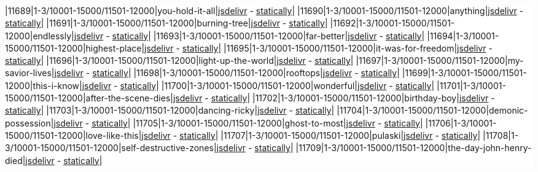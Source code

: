 |11689|1-3/10001-15000/11501-12000|you-hold-it-all|[jsdelivr](https://cdn.jsdelivr.net/gh/dbchord/png-c-600x600_1-3/10001-15000/11501-12000/you-hold-it-all.png) - [statically](https://cdn.statically.io/gh/dbchord/png-c-600x600_1-3/img/10001-15000/11501-12000/you-hold-it-all.png)|
|11690|1-3/10001-15000/11501-12000|anything|[jsdelivr](https://cdn.jsdelivr.net/gh/dbchord/png-c-600x600_1-3/10001-15000/11501-12000/anything.png) - [statically](https://cdn.statically.io/gh/dbchord/png-c-600x600_1-3/img/10001-15000/11501-12000/anything.png)|
|11691|1-3/10001-15000/11501-12000|burning-tree|[jsdelivr](https://cdn.jsdelivr.net/gh/dbchord/png-c-600x600_1-3/10001-15000/11501-12000/burning-tree.png) - [statically](https://cdn.statically.io/gh/dbchord/png-c-600x600_1-3/img/10001-15000/11501-12000/burning-tree.png)|
|11692|1-3/10001-15000/11501-12000|endlessly|[jsdelivr](https://cdn.jsdelivr.net/gh/dbchord/png-c-600x600_1-3/10001-15000/11501-12000/endlessly.png) - [statically](https://cdn.statically.io/gh/dbchord/png-c-600x600_1-3/img/10001-15000/11501-12000/endlessly.png)|
|11693|1-3/10001-15000/11501-12000|far-better|[jsdelivr](https://cdn.jsdelivr.net/gh/dbchord/png-c-600x600_1-3/10001-15000/11501-12000/far-better.png) - [statically](https://cdn.statically.io/gh/dbchord/png-c-600x600_1-3/img/10001-15000/11501-12000/far-better.png)|
|11694|1-3/10001-15000/11501-12000|highest-place|[jsdelivr](https://cdn.jsdelivr.net/gh/dbchord/png-c-600x600_1-3/10001-15000/11501-12000/highest-place.png) - [statically](https://cdn.statically.io/gh/dbchord/png-c-600x600_1-3/img/10001-15000/11501-12000/highest-place.png)|
|11695|1-3/10001-15000/11501-12000|it-was-for-freedom|[jsdelivr](https://cdn.jsdelivr.net/gh/dbchord/png-c-600x600_1-3/10001-15000/11501-12000/it-was-for-freedom.png) - [statically](https://cdn.statically.io/gh/dbchord/png-c-600x600_1-3/img/10001-15000/11501-12000/it-was-for-freedom.png)|
|11696|1-3/10001-15000/11501-12000|light-up-the-world|[jsdelivr](https://cdn.jsdelivr.net/gh/dbchord/png-c-600x600_1-3/10001-15000/11501-12000/light-up-the-world.png) - [statically](https://cdn.statically.io/gh/dbchord/png-c-600x600_1-3/img/10001-15000/11501-12000/light-up-the-world.png)|
|11697|1-3/10001-15000/11501-12000|my-savior-lives|[jsdelivr](https://cdn.jsdelivr.net/gh/dbchord/png-c-600x600_1-3/10001-15000/11501-12000/my-savior-lives.png) - [statically](https://cdn.statically.io/gh/dbchord/png-c-600x600_1-3/img/10001-15000/11501-12000/my-savior-lives.png)|
|11698|1-3/10001-15000/11501-12000|rooftops|[jsdelivr](https://cdn.jsdelivr.net/gh/dbchord/png-c-600x600_1-3/10001-15000/11501-12000/rooftops.png) - [statically](https://cdn.statically.io/gh/dbchord/png-c-600x600_1-3/img/10001-15000/11501-12000/rooftops.png)|
|11699|1-3/10001-15000/11501-12000|this-i-know|[jsdelivr](https://cdn.jsdelivr.net/gh/dbchord/png-c-600x600_1-3/10001-15000/11501-12000/this-i-know.png) - [statically](https://cdn.statically.io/gh/dbchord/png-c-600x600_1-3/img/10001-15000/11501-12000/this-i-know.png)|
|11700|1-3/10001-15000/11501-12000|wonderful|[jsdelivr](https://cdn.jsdelivr.net/gh/dbchord/png-c-600x600_1-3/10001-15000/11501-12000/wonderful.png) - [statically](https://cdn.statically.io/gh/dbchord/png-c-600x600_1-3/img/10001-15000/11501-12000/wonderful.png)|
|11701|1-3/10001-15000/11501-12000|after-the-scene-dies|[jsdelivr](https://cdn.jsdelivr.net/gh/dbchord/png-c-600x600_1-3/10001-15000/11501-12000/after-the-scene-dies.png) - [statically](https://cdn.statically.io/gh/dbchord/png-c-600x600_1-3/img/10001-15000/11501-12000/after-the-scene-dies.png)|
|11702|1-3/10001-15000/11501-12000|birthday-boy|[jsdelivr](https://cdn.jsdelivr.net/gh/dbchord/png-c-600x600_1-3/10001-15000/11501-12000/birthday-boy.png) - [statically](https://cdn.statically.io/gh/dbchord/png-c-600x600_1-3/img/10001-15000/11501-12000/birthday-boy.png)|
|11703|1-3/10001-15000/11501-12000|dancing-ricky|[jsdelivr](https://cdn.jsdelivr.net/gh/dbchord/png-c-600x600_1-3/10001-15000/11501-12000/dancing-ricky.png) - [statically](https://cdn.statically.io/gh/dbchord/png-c-600x600_1-3/img/10001-15000/11501-12000/dancing-ricky.png)|
|11704|1-3/10001-15000/11501-12000|demonic-possession|[jsdelivr](https://cdn.jsdelivr.net/gh/dbchord/png-c-600x600_1-3/10001-15000/11501-12000/demonic-possession.png) - [statically](https://cdn.statically.io/gh/dbchord/png-c-600x600_1-3/img/10001-15000/11501-12000/demonic-possession.png)|
|11705|1-3/10001-15000/11501-12000|ghost-to-most|[jsdelivr](https://cdn.jsdelivr.net/gh/dbchord/png-c-600x600_1-3/10001-15000/11501-12000/ghost-to-most.png) - [statically](https://cdn.statically.io/gh/dbchord/png-c-600x600_1-3/img/10001-15000/11501-12000/ghost-to-most.png)|
|11706|1-3/10001-15000/11501-12000|love-like-this|[jsdelivr](https://cdn.jsdelivr.net/gh/dbchord/png-c-600x600_1-3/10001-15000/11501-12000/love-like-this.png) - [statically](https://cdn.statically.io/gh/dbchord/png-c-600x600_1-3/img/10001-15000/11501-12000/love-like-this.png)|
|11707|1-3/10001-15000/11501-12000|pulaski|[jsdelivr](https://cdn.jsdelivr.net/gh/dbchord/png-c-600x600_1-3/10001-15000/11501-12000/pulaski.png) - [statically](https://cdn.statically.io/gh/dbchord/png-c-600x600_1-3/img/10001-15000/11501-12000/pulaski.png)|
|11708|1-3/10001-15000/11501-12000|self-destructive-zones|[jsdelivr](https://cdn.jsdelivr.net/gh/dbchord/png-c-600x600_1-3/10001-15000/11501-12000/self-destructive-zones.png) - [statically](https://cdn.statically.io/gh/dbchord/png-c-600x600_1-3/img/10001-15000/11501-12000/self-destructive-zones.png)|
|11709|1-3/10001-15000/11501-12000|the-day-john-henry-died|[jsdelivr](https://cdn.jsdelivr.net/gh/dbchord/png-c-600x600_1-3/10001-15000/11501-12000/the-day-john-henry-died.png) - [statically](https://cdn.statically.io/gh/dbchord/png-c-600x600_1-3/img/10001-15000/11501-12000/the-day-john-henry-died.png)|